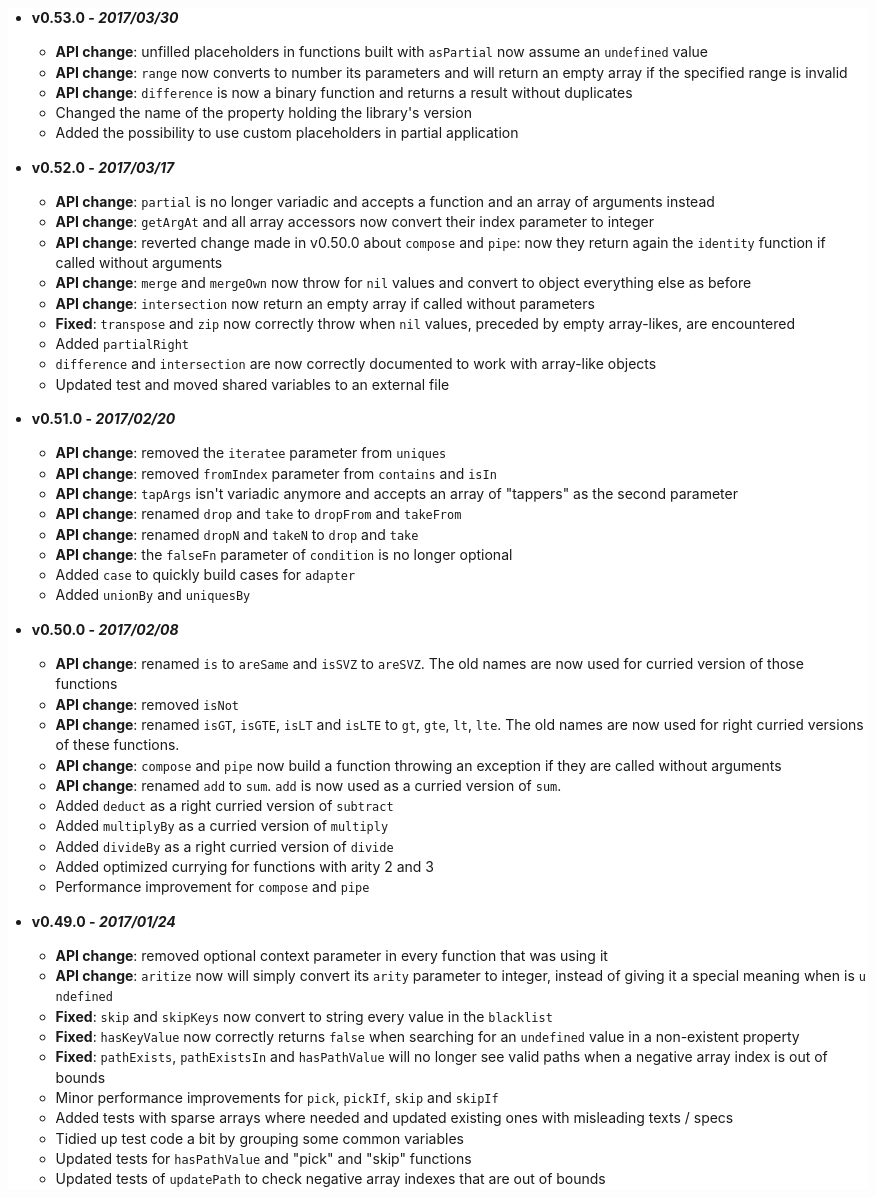 - **v0.53.0 - *2017/03/30***
  - **API change**: unfilled placeholders in functions built with `asPartial` now assume an `undefined` value
  - **API change**: `range` now converts to number its parameters and will return an empty array if the specified range is invalid
  - **API change**: `difference` is now a binary function and returns a result without duplicates
  - Changed the name of the property holding the library's version
  - Added the possibility to use custom placeholders in partial application

- **v0.52.0 - *2017/03/17***
  - **API change**: `partial` is no longer variadic and accepts a function and an array of arguments instead
  - **API change**: `getArgAt` and all array accessors now convert their index parameter to integer
  - **API change**: reverted change made in v0.50.0 about `compose` and `pipe`: now they return again the `identity` function if called without arguments
  - **API change**: `merge` and `mergeOwn` now throw for `nil` values and convert to object everything else as before
  - **API change**: `intersection` now return an empty array if called without parameters
  - **Fixed**: `transpose` and `zip` now correctly throw when `nil` values, preceded by empty array-likes, are encountered
  - Added `partialRight`
  - `difference` and `intersection` are now correctly documented to work with array-like objects
  - Updated test and moved shared variables to an external file

- **v0.51.0 - *2017/02/20***
  - **API change**: removed the `iteratee` parameter from `uniques`
  - **API change**: removed `fromIndex` parameter from `contains` and `isIn`
  - **API change**: `tapArgs` isn't variadic anymore and accepts an array of "tappers" as the second parameter
  - **API change**: renamed `drop` and `take` to `dropFrom` and `takeFrom`
  - **API change**: renamed `dropN` and `takeN` to `drop` and `take`
  - **API change**: the `falseFn` parameter of `condition` is no longer optional
  - Added `case` to quickly build cases for `adapter`
  - Added `unionBy` and `uniquesBy`

- **v0.50.0 - *2017/02/08***
  - **API change**: renamed `is` to `areSame` and `isSVZ` to `areSVZ`. The old names are now used for curried version of those functions
  - **API change**: removed `isNot`
  - **API change**: renamed `isGT`, `isGTE`, `isLT` and `isLTE` to `gt`, `gte`, `lt`, `lte`. The old names are now used for right curried versions of these functions.
  - **API change**: `compose` and `pipe` now build a function throwing an exception if they are called without arguments
  - **API change**: renamed `add` to `sum`. `add` is now used as a curried version of `sum`.
  - Added `deduct` as a right curried version of `subtract`
  - Added `multiplyBy` as a curried version of `multiply`
  - Added `divideBy` as a right curried version of `divide`
  - Added optimized currying for functions with arity 2 and 3
  - Performance improvement for `compose` and `pipe`

- **v0.49.0 - *2017/01/24***
  - **API change**: removed optional context parameter in every function that was using it
  - **API change**: `aritize` now will simply convert its `arity` parameter to integer, instead of giving it a special meaning when is `undefined`
  - **Fixed**: `skip` and `skipKeys` now convert to string every value in the `blacklist`
  - **Fixed**: `hasKeyValue` now correctly returns `false` when searching for an `undefined` value in a non-existent property
  - **Fixed**: `pathExists`, `pathExistsIn` and `hasPathValue` will no longer see valid paths when a negative array index is out of bounds
  - Minor performance improvements for `pick`, `pickIf`, `skip` and `skipIf`
  - Added tests with sparse arrays where needed and updated existing ones with misleading texts / specs
  - Tidied up test code a bit by grouping some common variables
  - Updated tests for `hasPathValue` and "pick" and "skip" functions
  - Updated tests of `updatePath` to check negative array indexes that are out of bounds
